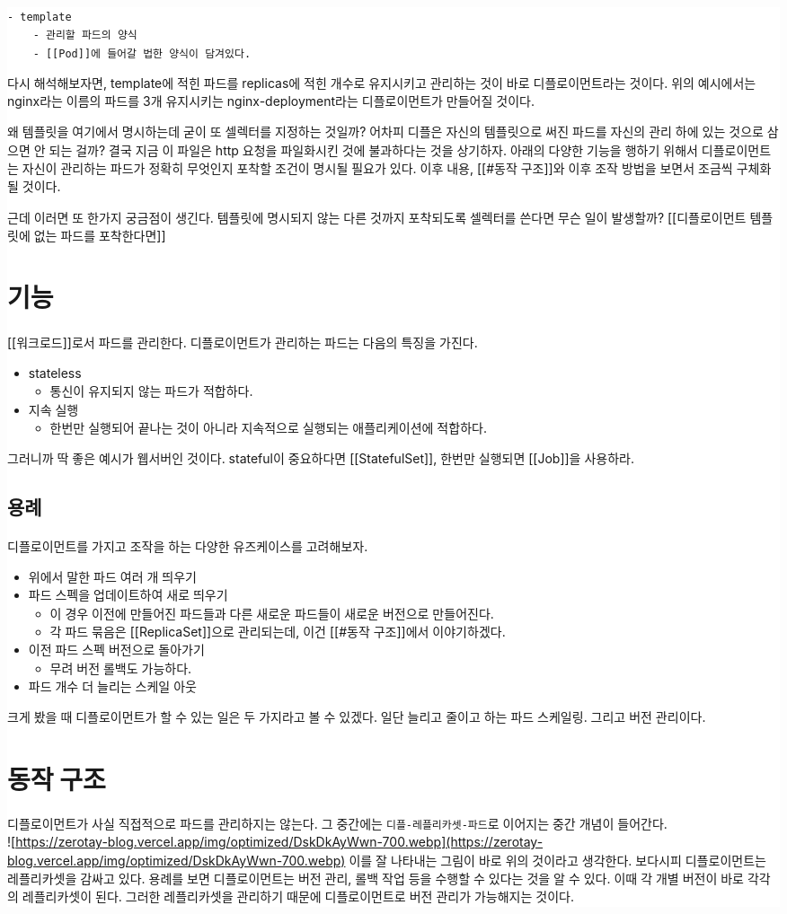 	- template
		- 관리할 파드의 양식
		- [[Pod]]에 들어갈 법한 양식이 담겨있다.

다시 해석해보자면, template에 적힌 파드를 replicas에 적힌 개수로 유지시키고 관리하는 것이 바로 디플로이먼트라는 것이다.
위의 예시에서는 nginx라는 이름의 파드를 3개 유지시키는 nginx-deployment라는 디플로이먼트가 만들어질 것이다.

왜 템플릿을 여기에서 명시하는데 굳이 또 셀렉터를 지정하는 것일까?
어차피 디플은 자신의 템플릿으로 써진 파드를 자신의 관리 하에 있는 것으로 삼으면 안 되는 걸까?
결국 지금 이 파일은 http 요청을 파일화시킨 것에 불과하다는 것을 상기하자.
아래의 다양한 기능을 행하기 위해서 디플로이먼트는 자신이 관리하는 파드가 정확히 무엇인지 포착할 조건이 명시될 필요가 있다.
이후 내용, [[#동작 구조]]와 이후 조작 방법을 보면서 조금씩 구체화될 것이다.

근데 이러면 또 한가지 궁금점이 생긴다.
템플릿에 명시되지 않는 다른 것까지 포착되도록 셀렉터를 쓴다면 무슨 일이 발생할까?
[[디플로이먼트 템플릿에 없는 파드를 포착한다면]]
# 기능
[[워크로드]]로서 파드를 관리한다.
디플로이먼트가 관리하는 파드는 다음의 특징을 가진다.
- stateless
	- 통신이 유지되지 않는 파드가 적합하다.
- 지속 실행
	- 한번만 실행되어 끝나는 것이 아니라 지속적으로 실행되는 애플리케이션에 적합하다.	

그러니까 딱 좋은 예시가 웹서버인 것이다.
stateful이 중요하다면 [[StatefulSet]], 한번만 실행되면 [[Job]]을 사용하라.
## 용례
디플로이먼트를 가지고 조작을 하는 다양한 유즈케이스를 고려해보자.
- 위에서 말한 파드 여러 개 띄우기
- 파드 스펙을 업데이트하여 새로 띄우기
	- 이 경우 이전에 만들어진 파드들과 다른 새로운 파드들이 새로운 버전으로 만들어진다.
	- 각 파드 묶음은 [[ReplicaSet]]으로 관리되는데, 이건 [[#동작 구조]]에서 이야기하겠다.
- 이전 파드 스펙 버전으로 돌아가기
	- 무려 버전 롤백도 가능하다.
- 파드 개수 더 늘리는 스케일 아웃

크게 봤을 때 디플로이먼트가 할 수 있는 일은 두 가지라고 볼 수 있겠다.
일단 늘리고 줄이고 하는 파드 스케일링.
그리고 버전 관리이다.
# 동작 구조
디플로이먼트가 사실 직접적으로 파드를 관리하지는 않는다.
그 중간에는 `디플-레플리카셋-파드`로 이어지는 중간 개념이 들어간다.  
![https://zerotay-blog.vercel.app/img/optimized/DskDkAyWwn-700.webp](https://zerotay-blog.vercel.app/img/optimized/DskDkAyWwn-700.webp)
이를 잘 나타내는 그림이 바로 위의 것이라고 생각한다.
보다시피 디플로이먼트는 레플리카셋을 감싸고 있다.
용례를 보면 디플로이먼트는 버전 관리, 롤백 작업 등을 수행할 수 있다는 것을 알 수 있다.
이때 각 개별 버전이 바로 각각의 레플리카셋이 된다.
그러한 레플리카셋을 관리하기 때문에 디플로이먼트로 버전 관리가 가능해지는 것이다.
